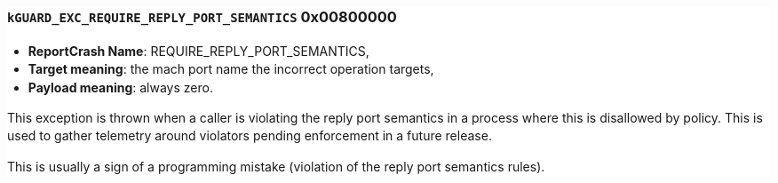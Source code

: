 
### `kGUARD_EXC_REQUIRE_REPLY_PORT_SEMANTICS` 0x00800000

- **ReportCrash Name**: REQUIRE\_REPLY\_PORT\_SEMANTICS,
- **Target meaning**: the mach port name the incorrect operation targets,
- **Payload meaning**: always zero.

This exception is thrown when a caller is violating the reply port semantics in
a process where this is disallowed by policy. This is used to gather telemetry
around violators pending enforcement in a future release.

This is usually a sign of a programming mistake (violation of the reply port
semantics rules).

